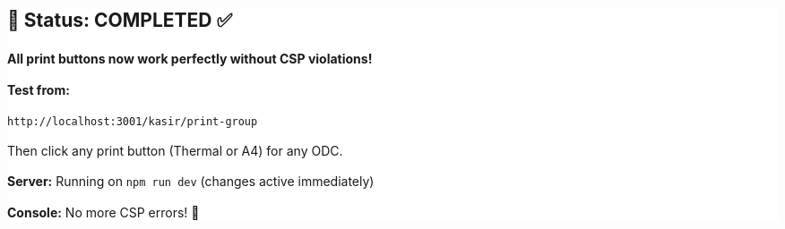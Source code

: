 ## 🚀 Status: COMPLETED ✅

**All print buttons now work perfectly without CSP violations!**

**Test from:**
```
http://localhost:3001/kasir/print-group
```
Then click any print button (Thermal or A4) for any ODC.

**Server:** Running on `npm run dev` (changes active immediately)

**Console:** No more CSP errors! 🎉


